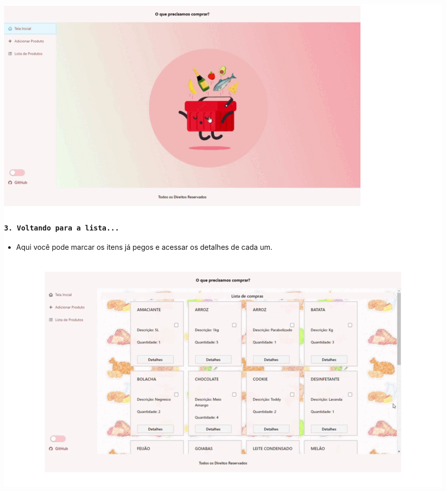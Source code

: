   <img alt="gif" height="400" width="700" src="./src/pages/assets/GifsREADME/video2.gif">
</div>
<br>

### `3. Voltando para a lista...`

- Aqui você pode marcar os itens já pegos e acessar os detalhes de cada um.

<br>
<div align="center">
  <img alt="gif" height="400" width="700" src="./src/pages/assets/GifsREADME/video3.gif">
</div>
<br>
